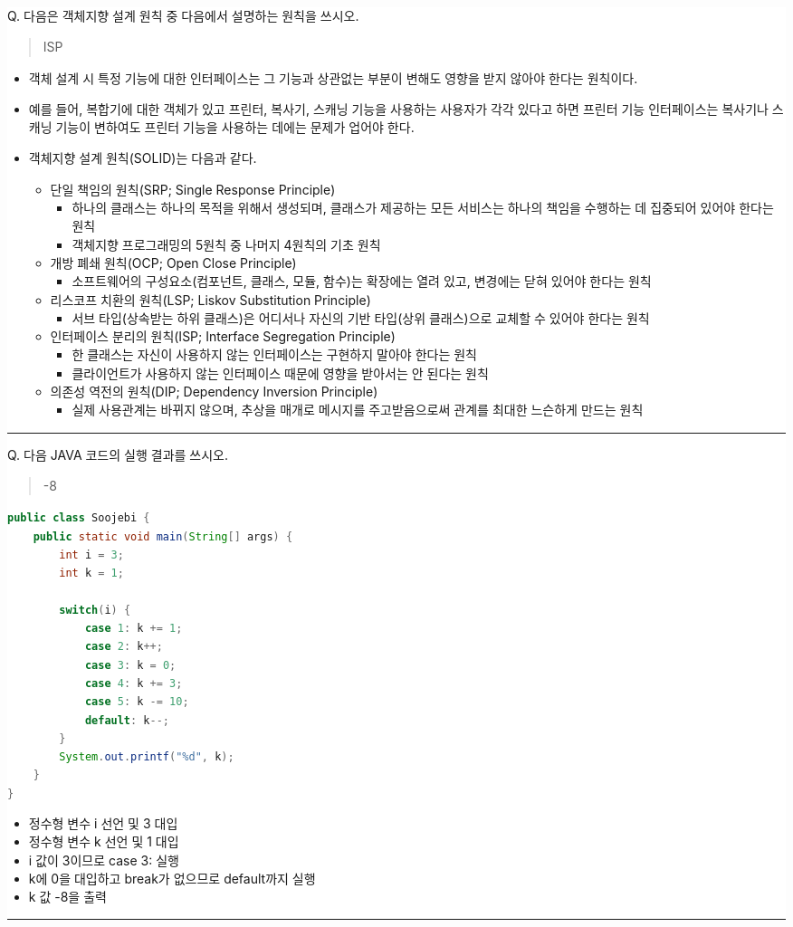 
Q. 다음은 객체지향 설계 원칙 중 다음에서 설명하는 원칙을 쓰시오.

> ISP
> 
- 객체 설계 시 특정 기능에 대한 인터페이스는 그 기능과 상관없는 부분이 변해도 영향을 받지 않아야 한다는 원칙이다.
- 예를 들어, 복합기에 대한 객체가 있고 프린터, 복사기, 스캐닝 기능을 사용하는 사용자가 각각 있다고 하면 프린터 기능 인터페이스는 복사기나 스캐닝 기능이 변하여도 프린터 기능을 사용하는 데에는 문제가 업어야 한다.

- 객체지향 설계 원칙(SOLID)는 다음과 같다.
    - 단일 책임의 원칙(SRP; Single Response Principle)
        - 하나의 클래스는 하나의 목적을 위해서 생성되며, 클래스가 제공하는 모든 서비스는 하나의 책임을 수행하는 데 집중되어 있어야 한다는 원칙
        - 객체지향 프로그래밍의 5원칙 중 나머지 4원칙의 기초 원칙
    - 개방 폐쇄 원칙(OCP; Open Close Principle)
        - 소프트웨어의 구성요소(컴포넌트, 클래스, 모듈, 함수)는 확장에는 열려 있고, 변경에는 닫혀 있어야 한다는 원칙
    - 리스코프 치환의 원칙(LSP; Liskov Substitution Principle)
        - 서브 타입(상속받는 하위 클래스)은 어디서나 자신의 기반 타입(상위 클래스)으로 교체할 수 있어야 한다는 원칙
    - 인터페이스 분리의 원칙(ISP; Interface Segregation Principle)
        - 한 클래스는 자신이 사용하지 않는 인터페이스는 구현하지 말아야 한다는 원칙
        - 클라이언트가 사용하지 않는 인터페이스 때문에 영향을 받아서는 안 된다는 원칙
    - 의존성 역전의 원칙(DIP; Dependency Inversion Principle)
        - 실제 사용관계는 바뀌지 않으며, 추상을 매개로 메시지를 주고받음으로써 관계를 최대한 느슨하게 만드는 원칙

---

Q. 다음 JAVA 코드의 실행 결과를 쓰시오.

> -8
> 

```java
public class Soojebi {
	public static void main(String[] args) {
		int i = 3;
		int k = 1;
		
		switch(i) {
			case 1: k += 1;
			case 2: k++;
			case 3: k = 0;
			case 4: k += 3;
			case 5: k -= 10;
			default: k--;
		}
		System.out.printf("%d", k);
	}
}
```

- 정수형 변수 i 선언 및 3 대입
- 정수형 변수 k 선언 및 1 대입
- i 값이 3이므로 case 3: 실행
- k에 0을 대입하고 break가 없으므로 default까지 실행
- k 값 -8을 출력

---